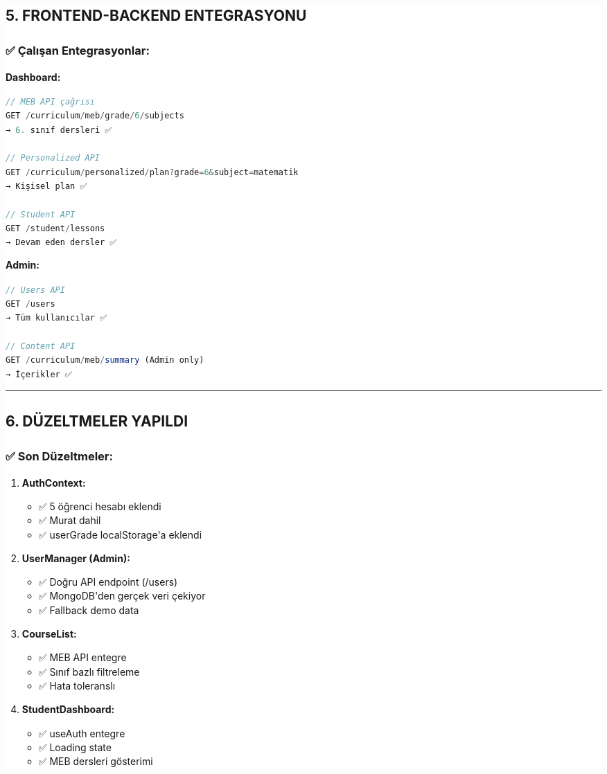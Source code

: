 
## 5. FRONTEND-BACKEND ENTEGRASYONU

### ✅ Çalışan Entegrasyonlar:

**Dashboard:**
```javascript
// MEB API çağrısı
GET /curriculum/meb/grade/6/subjects
→ 6. sınıf dersleri ✅

// Personalized API
GET /curriculum/personalized/plan?grade=6&subject=matematik
→ Kişisel plan ✅

// Student API
GET /student/lessons
→ Devam eden dersler ✅
```

**Admin:**
```javascript
// Users API
GET /users
→ Tüm kullanıcılar ✅

// Content API
GET /curriculum/meb/summary (Admin only)
→ İçerikler ✅
```

---

## 6. DÜZELTMELER YAPILDI

### ✅ Son Düzeltmeler:

1. **AuthContext:**
   - ✅ 5 öğrenci hesabı eklendi
   - ✅ Murat dahil
   - ✅ userGrade localStorage'a eklendi

2. **UserManager (Admin):**
   - ✅ Doğru API endpoint (/users)
   - ✅ MongoDB'den gerçek veri çekiyor
   - ✅ Fallback demo data

3. **CourseList:**
   - ✅ MEB API entegre
   - ✅ Sınıf bazlı filtreleme
   - ✅ Hata toleranslı

4. **StudentDashboard:**
   - ✅ useAuth entegre
   - ✅ Loading state
   - ✅ MEB dersleri gösterimi
